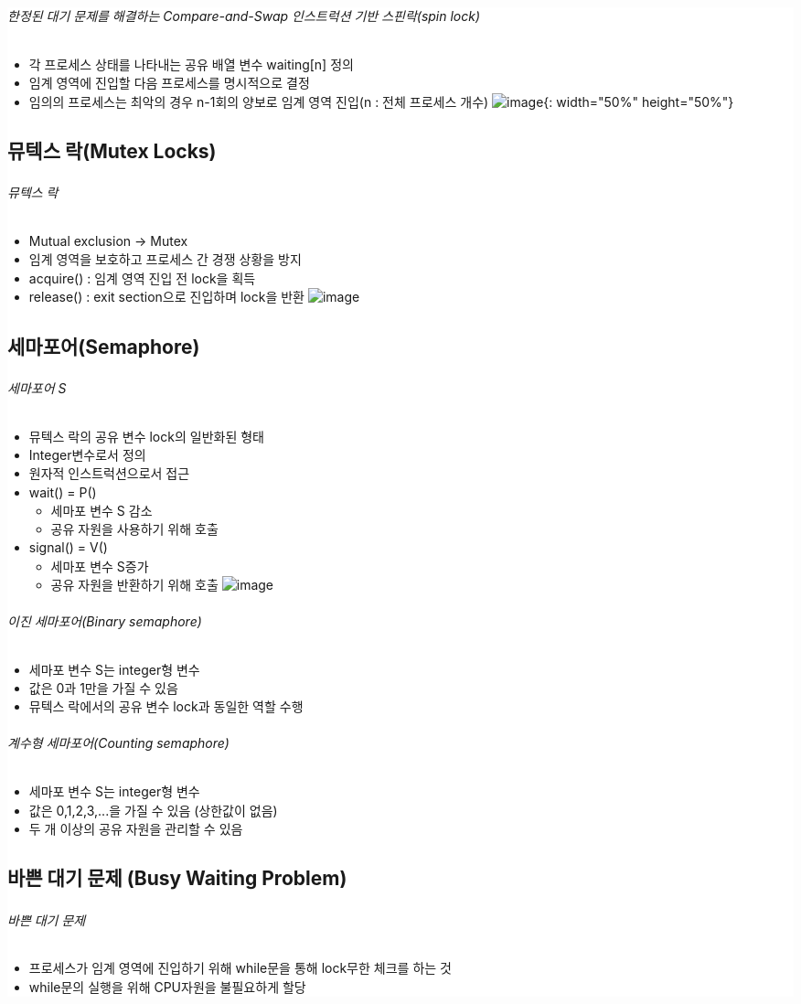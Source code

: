 ###### 한정된 대기 문제를 해결하는 Compare-and-Swap 인스트럭션 기반 스핀락(spin lock)

- 각 프로세스 상태를 나타내는 공유 배열 변수 waiting[n] 정의
- 임계 영역에 진입할 다음 프로세스를 명시적으로 결정
- 임의의 프로세스는 최악의 경우 n-1회의 양보로 임계 영역 진입(n :  전체 프로세스 개수)
![image](https://user-images.githubusercontent.com/60471550/235688119-a0a5e6dd-f530-46d8-983e-d952feec17d6.png){: width="50%" height="50%"}

## 뮤텍스 락(Mutex Locks)

###### 뮤텍스 락

- Mutual exclusion → Mutex
- 임계 영역을 보호하고 프로세스 간 경쟁 상황을 방지
- acquire() : 임계 영역 진입 전 lock을 획득
- release() : exit section으로 진입하며 lock을 반환
![image](https://user-images.githubusercontent.com/60471550/235688148-35b7841d-5f18-45f9-850f-540350880855.png)

## 세마포어(Semaphore)

###### 세마포어 S

- 뮤텍스 락의 공유 변수 lock의 일반화된 형태
- Integer변수로서 정의
- 원자적 인스트럭션으로서 접근
- wait() = P()
    - 세마포 변수 S 감소
    - 공유 자원을 사용하기 위해 호출
- signal() = V()
    - 세마포 변수 S증가
    - 공유 자원을 반환하기 위해 호출
![image](https://user-images.githubusercontent.com/60471550/235688178-cfea34e6-5a50-464f-9146-8014a02456f3.png)

###### 이진 세마포어(Binary semaphore)

- 세마포 변수 S는 integer형 변수
- 값은 0과 1만을 가질 수 있음
- 뮤텍스 락에서의 공유 변수 lock과 동일한 역할 수행

###### 계수형 세마포어(Counting semaphore)

- 세마포 변수 S는 integer형 변수
- 값은 0,1,2,3,...을 가질 수 있음 (상한값이 없음)
- 두 개 이상의 공유 자원을 관리할 수 있음

## 바쁜 대기 문제 (Busy Waiting Problem)

###### 바쁜 대기 문제

- 프로세스가 임계 영역에 진입하기 위해 while문을 통해 lock무한 체크를 하는 것
- while문의 실행을 위해 CPU자원을 불필요하게 할당
